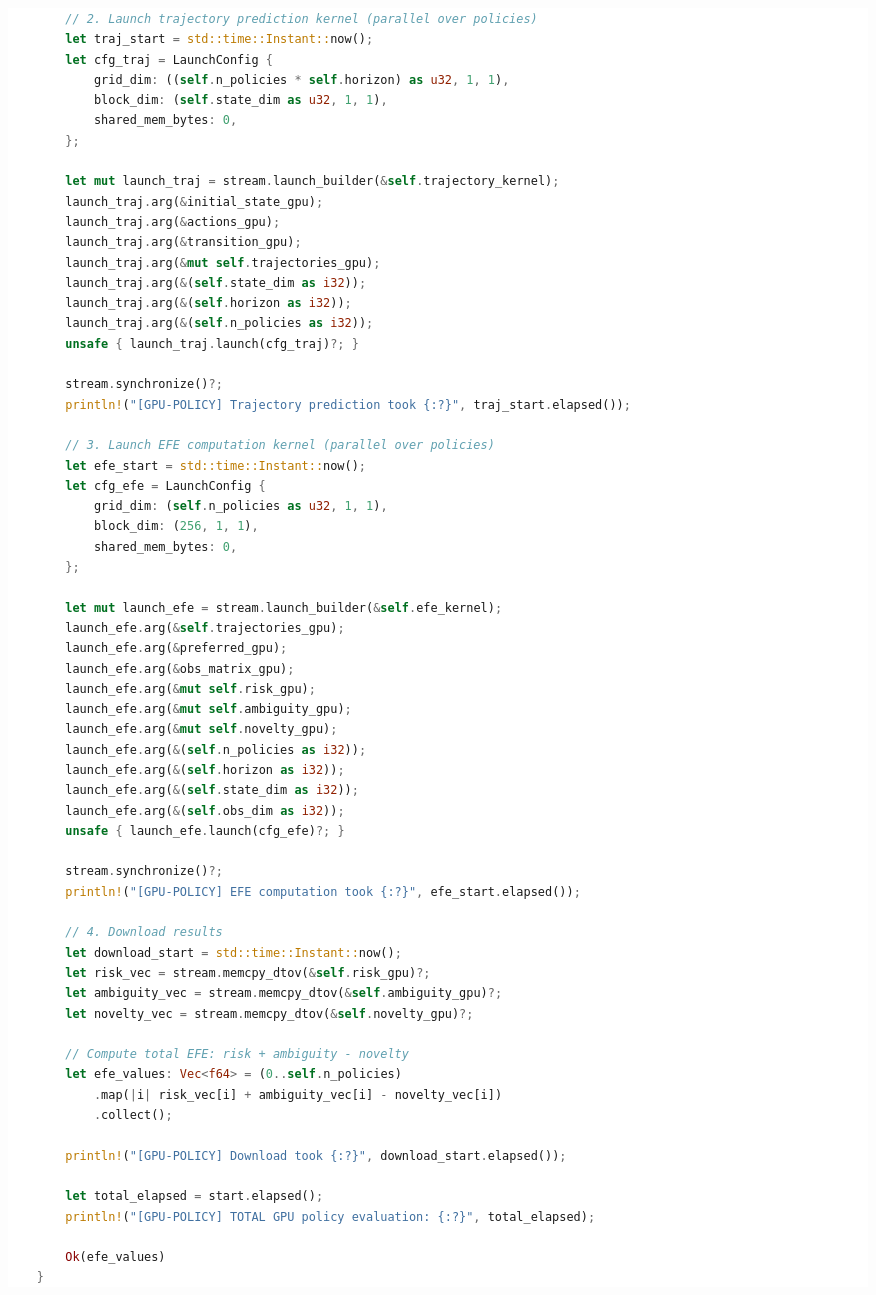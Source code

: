 ```rust
        // 2. Launch trajectory prediction kernel (parallel over policies)
        let traj_start = std::time::Instant::now();
        let cfg_traj = LaunchConfig {
            grid_dim: ((self.n_policies * self.horizon) as u32, 1, 1),
            block_dim: (self.state_dim as u32, 1, 1),
            shared_mem_bytes: 0,
        };

        let mut launch_traj = stream.launch_builder(&self.trajectory_kernel);
        launch_traj.arg(&initial_state_gpu);
        launch_traj.arg(&actions_gpu);
        launch_traj.arg(&transition_gpu);
        launch_traj.arg(&mut self.trajectories_gpu);
        launch_traj.arg(&(self.state_dim as i32));
        launch_traj.arg(&(self.horizon as i32));
        launch_traj.arg(&(self.n_policies as i32));
        unsafe { launch_traj.launch(cfg_traj)?; }

        stream.synchronize()?;
        println!("[GPU-POLICY] Trajectory prediction took {:?}", traj_start.elapsed());

        // 3. Launch EFE computation kernel (parallel over policies)
        let efe_start = std::time::Instant::now();
        let cfg_efe = LaunchConfig {
            grid_dim: (self.n_policies as u32, 1, 1),
            block_dim: (256, 1, 1),
            shared_mem_bytes: 0,
        };

        let mut launch_efe = stream.launch_builder(&self.efe_kernel);
        launch_efe.arg(&self.trajectories_gpu);
        launch_efe.arg(&preferred_gpu);
        launch_efe.arg(&obs_matrix_gpu);
        launch_efe.arg(&mut self.risk_gpu);
        launch_efe.arg(&mut self.ambiguity_gpu);
        launch_efe.arg(&mut self.novelty_gpu);
        launch_efe.arg(&(self.n_policies as i32));
        launch_efe.arg(&(self.horizon as i32));
        launch_efe.arg(&(self.state_dim as i32));
        launch_efe.arg(&(self.obs_dim as i32));
        unsafe { launch_efe.launch(cfg_efe)?; }

        stream.synchronize()?;
        println!("[GPU-POLICY] EFE computation took {:?}", efe_start.elapsed());

        // 4. Download results
        let download_start = std::time::Instant::now();
        let risk_vec = stream.memcpy_dtov(&self.risk_gpu)?;
        let ambiguity_vec = stream.memcpy_dtov(&self.ambiguity_gpu)?;
        let novelty_vec = stream.memcpy_dtov(&self.novelty_gpu)?;

        // Compute total EFE: risk + ambiguity - novelty
        let efe_values: Vec<f64> = (0..self.n_policies)
            .map(|i| risk_vec[i] + ambiguity_vec[i] - novelty_vec[i])
            .collect();

        println!("[GPU-POLICY] Download took {:?}", download_start.elapsed());

        let total_elapsed = start.elapsed();
        println!("[GPU-POLICY] TOTAL GPU policy evaluation: {:?}", total_elapsed);

        Ok(efe_values)
    }
```